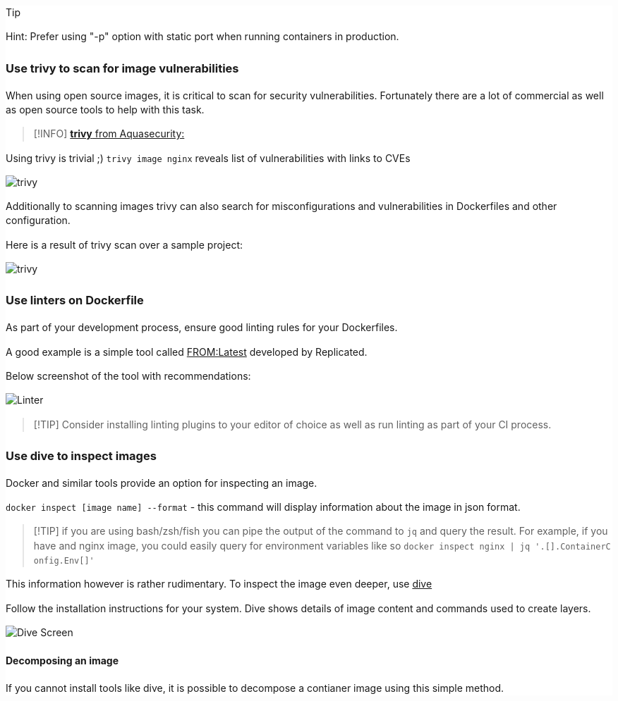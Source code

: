> [!TIP]
> Hint: Prefer using "-p" option with static port when running containers in production.

### Use trivy to scan for image vulnerabilities

When using open source images, it is critical to scan for security vulnerabilities. Fortunately there are a lot of commercial as well as open source tools to help with this task.

> [!INFO] [**trivy** from Aquasecurity:](https://www.aquasec.com/products/trivy/)

Using trivy is trivial ;) `trivy image nginx` reveals list of vulnerabilities with links to CVEs

![trivy](/_media/trivy.png)

Additionally to scanning images trivy can also search for misconfigurations and vulnerabilities in Dockerfiles and other configuration.

Here is a result of trivy scan over a sample project:

![trivy](/_media/trivy-fs.png)

### Use linters on Dockerfile

As part of your development process, ensure good linting rules for your Dockerfiles.

A good example is a simple tool called [FROM:Latest](https://www.fromlatest.io/#/) developed by Replicated.

Below screenshot of the tool with recommendations:

![Linter](/_media/Dockerfile-linting.png)

> [!TIP] Consider installing linting plugins to your editor of choice as well as run linting as part of your CI process.

### Use dive to inspect images

Docker and similar tools provide an option for inspecting an image.

`docker inspect [image name] --format` - this command will display information about the image in json format.

> [!TIP] if you are using bash/zsh/fish you can pipe the output of the command to `jq` and query the result. For example, if you have and nginx image, you could easily query for environment variables like so `docker inspect nginx | jq '.[].ContainerConfig.Env[]'`

This information however is rather rudimentary. To inspect the image even deeper, use [dive](https://github.com/wagoodman/dive)

Follow the installation instructions for your system. Dive shows details of image content and commands used to create layers.

![Dive Screen](/_media/dive.png)

#### Decomposing an image

If you cannot install tools like dive, it is possible to decompose a contianer image using this simple method.


[1]: http://google.com/
[2]: http://search.yahoo.com/
[3]: http://search.msn.com/